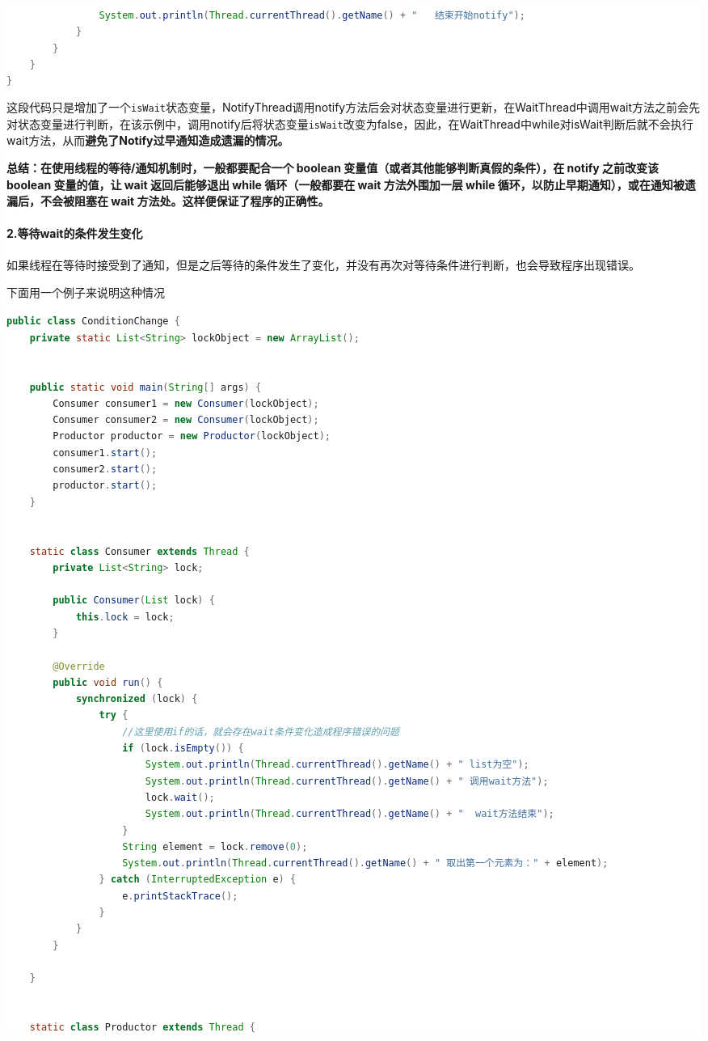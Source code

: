 ```java
                System.out.println(Thread.currentThread().getName() + "   结束开始notify");
            }
        }
    }
}
```

这段代码只是增加了一个`isWait`状态变量，NotifyThread调用notify方法后会对状态变量进行更新，在WaitThread中调用wait方法之前会先对状态变量进行判断，在该示例中，调用notify后将状态变量`isWait`改变为false，因此，在WaitThread中while对isWait判断后就不会执行wait方法，从而**避免了Notify过早通知造成遗漏的情况。**

**总结：在使用线程的等待/通知机制时，一般都要配合一个 boolean 变量值（或者其他能够判断真假的条件），在 notify 之前改变该 boolean 变量的值，让 wait 返回后能够退出 while 循环（一般都要在 wait 方法外围加一层 while 循环，以防止早期通知），或在通知被遗漏后，不会被阻塞在 wait 方法处。这样便保证了程序的正确性。**


#### **2.等待wait的条件发生变化**

如果线程在等待时接受到了通知，但是之后等待的条件发生了变化，并没有再次对等待条件进行判断，也会导致程序出现错误。

下面用一个例子来说明这种情况


```java
public class ConditionChange {
	private static List<String> lockObject = new ArrayList();
	
	
	public static void main(String[] args) {
	    Consumer consumer1 = new Consumer(lockObject);
	    Consumer consumer2 = new Consumer(lockObject);
	    Productor productor = new Productor(lockObject);
	    consumer1.start();
	    consumer2.start();
	    productor.start();
	}
	
	
	static class Consumer extends Thread {
	    private List<String> lock;
	
	    public Consumer(List lock) {
	        this.lock = lock;
	    }
	
	    @Override
	    public void run() {
	        synchronized (lock) {
	            try {
	                //这里使用if的话，就会存在wait条件变化造成程序错误的问题
	                if (lock.isEmpty()) {
	                    System.out.println(Thread.currentThread().getName() + " list为空");
	                    System.out.println(Thread.currentThread().getName() + " 调用wait方法");
	                    lock.wait();
	                    System.out.println(Thread.currentThread().getName() + "  wait方法结束");
	                }
	                String element = lock.remove(0);
	                System.out.println(Thread.currentThread().getName() + " 取出第一个元素为：" + element);
	            } catch (InterruptedException e) {
	                e.printStackTrace();
	            }
	        }
	    }
	
	}
	
	
	static class Productor extends Thread {
```